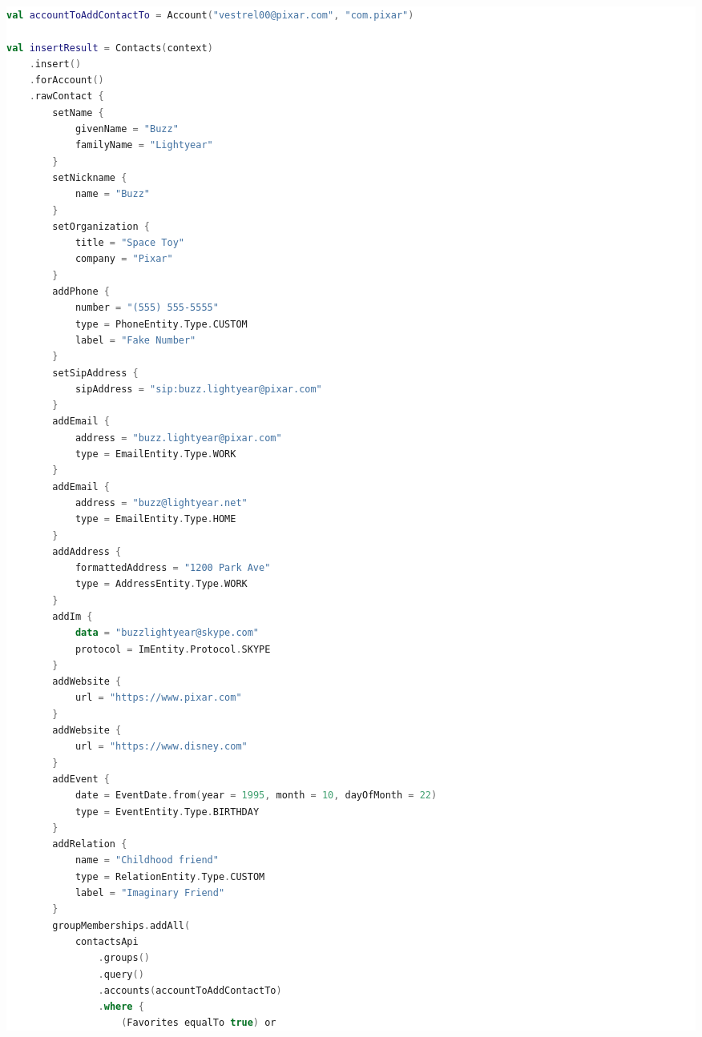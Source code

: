 ```kotlin
val accountToAddContactTo = Account("vestrel00@pixar.com", "com.pixar")

val insertResult = Contacts(context)
    .insert()
    .forAccount()
    .rawContact {
        setName {
            givenName = "Buzz"
            familyName = "Lightyear"
        }
        setNickname {
            name = "Buzz"
        }
        setOrganization {
            title = "Space Toy"
            company = "Pixar"
        }
        addPhone {
            number = "(555) 555-5555"
            type = PhoneEntity.Type.CUSTOM
            label = "Fake Number"
        }
        setSipAddress {
            sipAddress = "sip:buzz.lightyear@pixar.com"
        }
        addEmail {
            address = "buzz.lightyear@pixar.com"
            type = EmailEntity.Type.WORK
        }
        addEmail {
            address = "buzz@lightyear.net"
            type = EmailEntity.Type.HOME
        }
        addAddress {
            formattedAddress = "1200 Park Ave"
            type = AddressEntity.Type.WORK
        }
        addIm {
            data = "buzzlightyear@skype.com"
            protocol = ImEntity.Protocol.SKYPE
        }
        addWebsite {
            url = "https://www.pixar.com"
        }
        addWebsite {
            url = "https://www.disney.com"
        }
        addEvent {
            date = EventDate.from(year = 1995, month = 10, dayOfMonth = 22)
            type = EventEntity.Type.BIRTHDAY
        }
        addRelation {
            name = "Childhood friend"
            type = RelationEntity.Type.CUSTOM
            label = "Imaginary Friend"
        }
        groupMemberships.addAll(
            contactsApi
                .groups()
                .query()
                .accounts(accountToAddContactTo)
                .where {
                    (Favorites equalTo true) or
```
